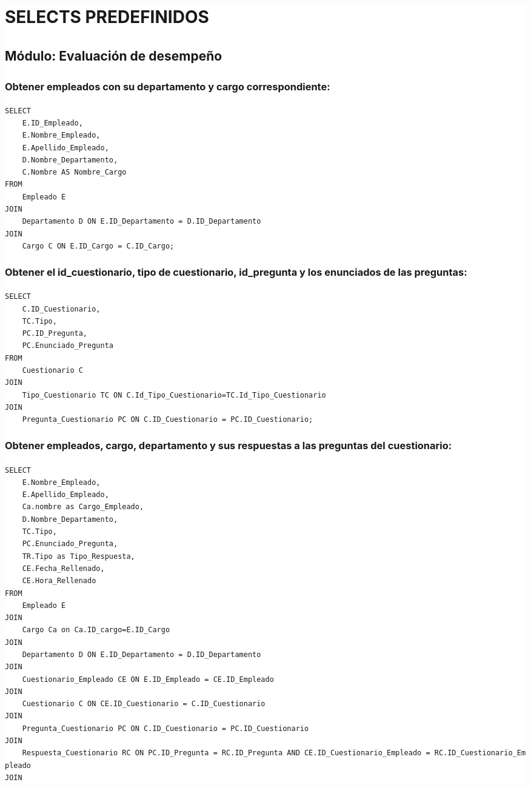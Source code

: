 # SELECTS PREDEFINIDOS

## Módulo: Evaluación de desempeño
### Obtener empleados con su departamento y cargo correspondiente:
	SELECT 
		E.ID_Empleado, 
		E.Nombre_Empleado, 
		E.Apellido_Empleado, 
		D.Nombre_Departamento, 
		C.Nombre AS Nombre_Cargo
	FROM 
		Empleado E
	JOIN 
		Departamento D ON E.ID_Departamento = D.ID_Departamento
	JOIN 
		Cargo C ON E.ID_Cargo = C.ID_Cargo;
	
### Obtener el id_cuestionario, tipo de cuestionario, id_pregunta y los enunciados de las preguntas:
	SELECT 
		C.ID_Cuestionario, 
		TC.Tipo, 
		PC.ID_Pregunta, 
		PC.Enunciado_Pregunta
	FROM 
		Cuestionario C
	JOIN
		Tipo_Cuestionario TC ON C.Id_Tipo_Cuestionario=TC.Id_Tipo_Cuestionario
	JOIN 
		Pregunta_Cuestionario PC ON C.ID_Cuestionario = PC.ID_Cuestionario;	


### Obtener empleados, cargo, departamento y sus respuestas a las preguntas del cuestionario:
	SELECT 
		E.Nombre_Empleado,
		E.Apellido_Empleado,
		Ca.nombre as Cargo_Empleado,
		D.Nombre_Departamento,
		TC.Tipo,
		PC.Enunciado_Pregunta, 
		TR.Tipo as Tipo_Respuesta,
		CE.Fecha_Rellenado,
		CE.Hora_Rellenado
	FROM 
		Empleado E
	JOIN 
		Cargo Ca on Ca.ID_cargo=E.ID_Cargo
	JOIN 
		Departamento D ON E.ID_Departamento = D.ID_Departamento
	JOIN 
		Cuestionario_Empleado CE ON E.ID_Empleado = CE.ID_Empleado
	JOIN 
		Cuestionario C ON CE.ID_Cuestionario = C.ID_Cuestionario
	JOIN 
		Pregunta_Cuestionario PC ON C.ID_Cuestionario = PC.ID_Cuestionario
	JOIN 
		Respuesta_Cuestionario RC ON PC.ID_Pregunta = RC.ID_Pregunta AND CE.ID_Cuestionario_Empleado = RC.ID_Cuestionario_Empleado
	JOIN 